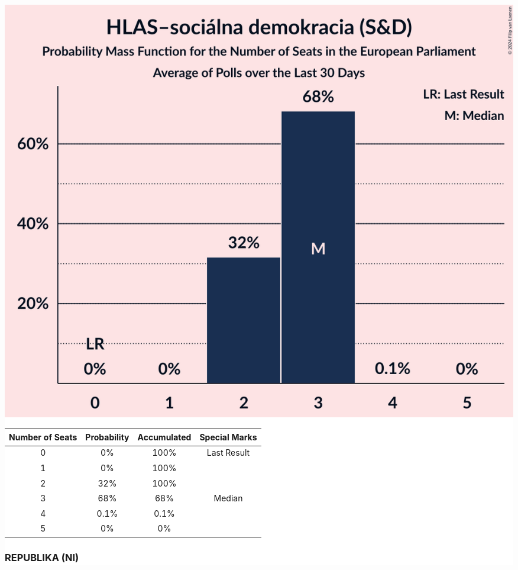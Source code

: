 ![Graph with seats probability mass function not yet produced](average-2024-01-31-seats-pmf-hlas–sociálnademokraciasd.png "Seats Probability Mass Function")

| Number of Seats | Probability | Accumulated | Special Marks |
|:---------------:|:-----------:|:-----------:|:-------------:|
| 0 | 0% | 100% | Last Result |
| 1 | 0% | 100% |  |
| 2 | 32% | 100% |  |
| 3 | 68% | 68% | Median |
| 4 | 0.1% | 0.1% |  |
| 5 | 0% | 0% |  |

### REPUBLIKA (NI)

